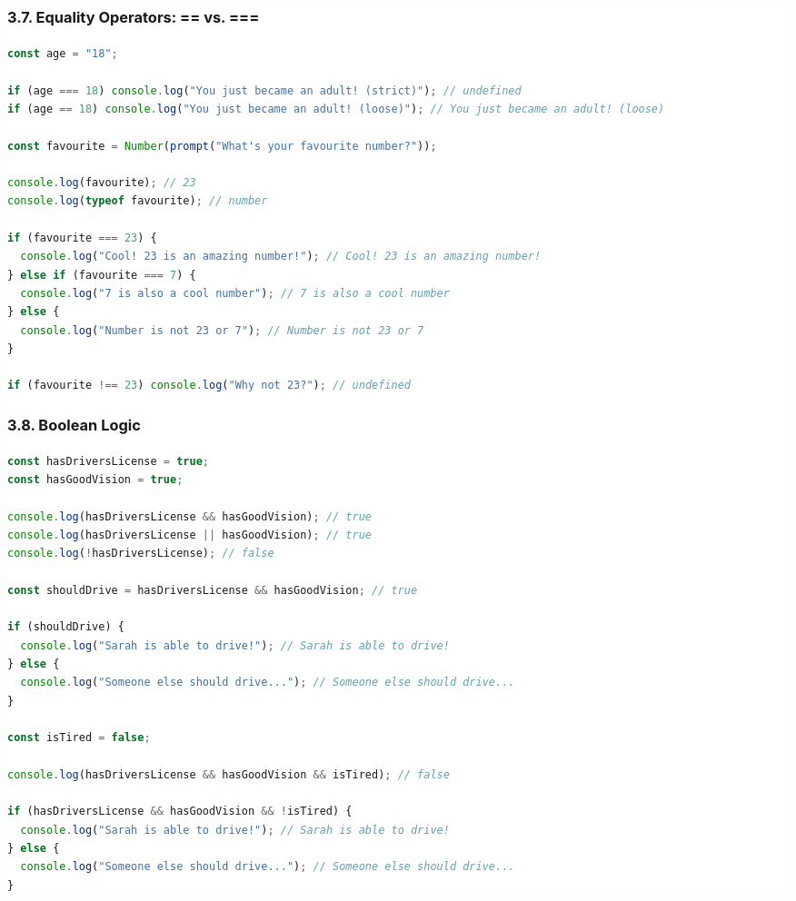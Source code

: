 ### 3.7. Equality Operators: == vs. ===

```js
const age = "18";

if (age === 18) console.log("You just became an adult! (strict)"); // undefined
if (age == 18) console.log("You just became an adult! (loose)"); // You just became an adult! (loose)

const favourite = Number(prompt("What's your favourite number?"));

console.log(favourite); // 23
console.log(typeof favourite); // number

if (favourite === 23) {
  console.log("Cool! 23 is an amazing number!"); // Cool! 23 is an amazing number!
} else if (favourite === 7) {
  console.log("7 is also a cool number"); // 7 is also a cool number
} else {
  console.log("Number is not 23 or 7"); // Number is not 23 or 7
}

if (favourite !== 23) console.log("Why not 23?"); // undefined
```

### 3.8. Boolean Logic

```js
const hasDriversLicense = true;
const hasGoodVision = true;

console.log(hasDriversLicense && hasGoodVision); // true
console.log(hasDriversLicense || hasGoodVision); // true
console.log(!hasDriversLicense); // false

const shouldDrive = hasDriversLicense && hasGoodVision; // true

if (shouldDrive) {
  console.log("Sarah is able to drive!"); // Sarah is able to drive!
} else {
  console.log("Someone else should drive..."); // Someone else should drive...
}

const isTired = false;

console.log(hasDriversLicense && hasGoodVision && isTired); // false

if (hasDriversLicense && hasGoodVision && !isTired) {
  console.log("Sarah is able to drive!"); // Sarah is able to drive!
} else {
  console.log("Someone else should drive..."); // Someone else should drive...
}
```

